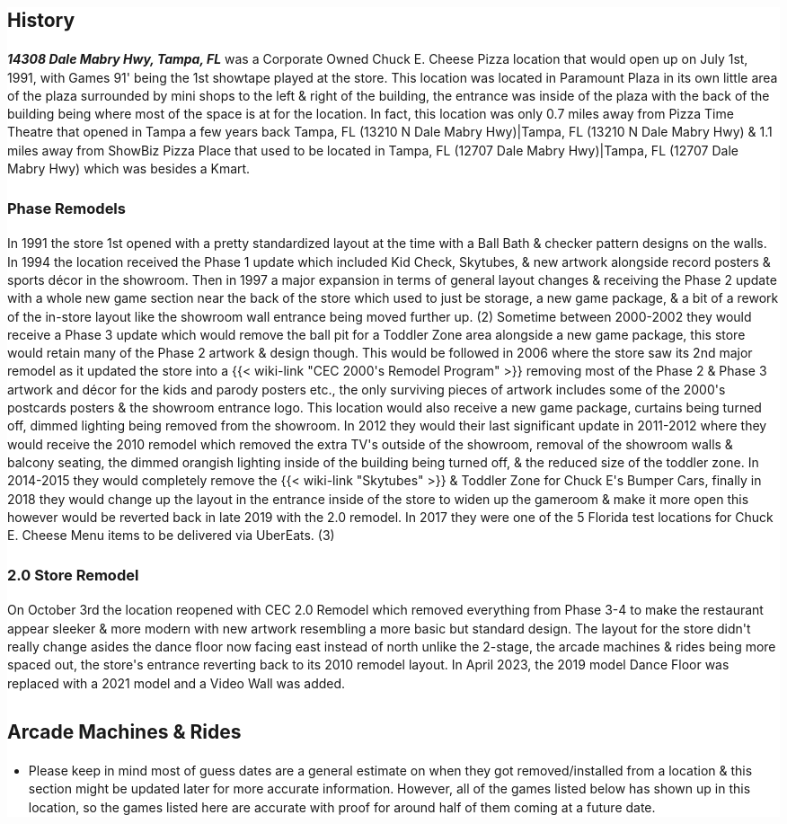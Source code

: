 ## History

***14308 Dale Mabry Hwy, Tampa, FL*** was a Corporate Owned Chuck E. Cheese Pizza location that would open up on July 1st, 1991, with Games 91' being the 1st showtape played at the store. This location was located in Paramount Plaza in its own little area of the plaza surrounded by mini shops to the left &amp; right of the building, the entrance was inside of the plaza with the back of the building being where most of the space is at for the location. In fact, this location was only 0.7 miles away from Pizza Time Theatre that opened in Tampa a few years back Tampa, FL (13210 N Dale Mabry Hwy)|Tampa, FL (13210 N Dale Mabry Hwy) &amp; 1.1 miles away from ShowBiz Pizza Place that used to be located in Tampa, FL (12707 Dale Mabry Hwy)|Tampa, FL (12707 Dale Mabry Hwy) which was besides a Kmart.

### Phase Remodels

In 1991 the store 1st opened with a pretty standardized layout at the time with a Ball Bath &amp; checker pattern designs on the walls. In 1994 the location received the Phase 1 update which included Kid Check, Skytubes, &amp; new artwork alongside record posters &amp; sports décor in the showroom. Then in 1997 a major expansion in terms of general layout changes &amp; receiving the Phase 2 update with a whole new game section near the back of the store which used to just be storage, a new game package, &amp; a bit of a rework of the in-store layout like the showroom wall entrance being moved further up. (2) Sometime between 2000-2002 they would receive a Phase 3 update which would remove the ball pit for a Toddler Zone area alongside a new game package, this store would retain many of the Phase 2 artwork &amp; design though. This would be followed in 2006 where the store saw its 2nd major remodel as it updated the store into a {{< wiki-link "CEC 2000's Remodel Program" >}} removing most of the Phase 2 &amp; Phase 3 artwork and décor for the kids and parody posters etc., the only surviving pieces of artwork includes some of the 2000's postcards posters &amp; the showroom entrance logo. This location would also receive a new game package, curtains being turned off, dimmed lighting being removed from the showroom. In 2012 they would their last significant update in 2011-2012 where they would receive the 2010 remodel which removed the extra TV's outside of the showroom, removal of the showroom walls &amp; balcony seating, the dimmed orangish lighting inside of the building being turned off, &amp; the reduced size of the toddler zone. In 2014-2015 they would completely remove the {{< wiki-link "Skytubes" >}} &amp; Toddler Zone for Chuck E's Bumper Cars, finally in 2018 they would change up the layout in the entrance inside of the store to widen up the gameroom &amp; make it more open this however would be reverted back in late 2019 with the 2.0 remodel. In 2017 they were one of the 5 Florida test locations for Chuck E. Cheese Menu items to be delivered via UberEats. (3)

### 2.0 Store Remodel

On October 3rd the location reopened with CEC 2.0 Remodel which removed everything from Phase 3-4 to make the restaurant appear sleeker &amp; more modern with new artwork resembling a more basic but standard design. The layout for the store didn't really change asides the dance floor now facing east instead of north unlike the 2-stage, the arcade machines &amp; rides being more spaced out, the store's entrance reverting back to its 2010 remodel layout. In April 2023, the 2019 model Dance Floor was replaced with a 2021 model and a Video Wall was added.

## Arcade Machines &amp; Rides

- Please keep in mind most of guess dates are a general estimate on when they got removed/installed from a location &amp; this section might be updated later for more accurate information. However, all of the games listed below has shown up in this location, so the games listed here are accurate with proof for around half of them coming at a future date.
